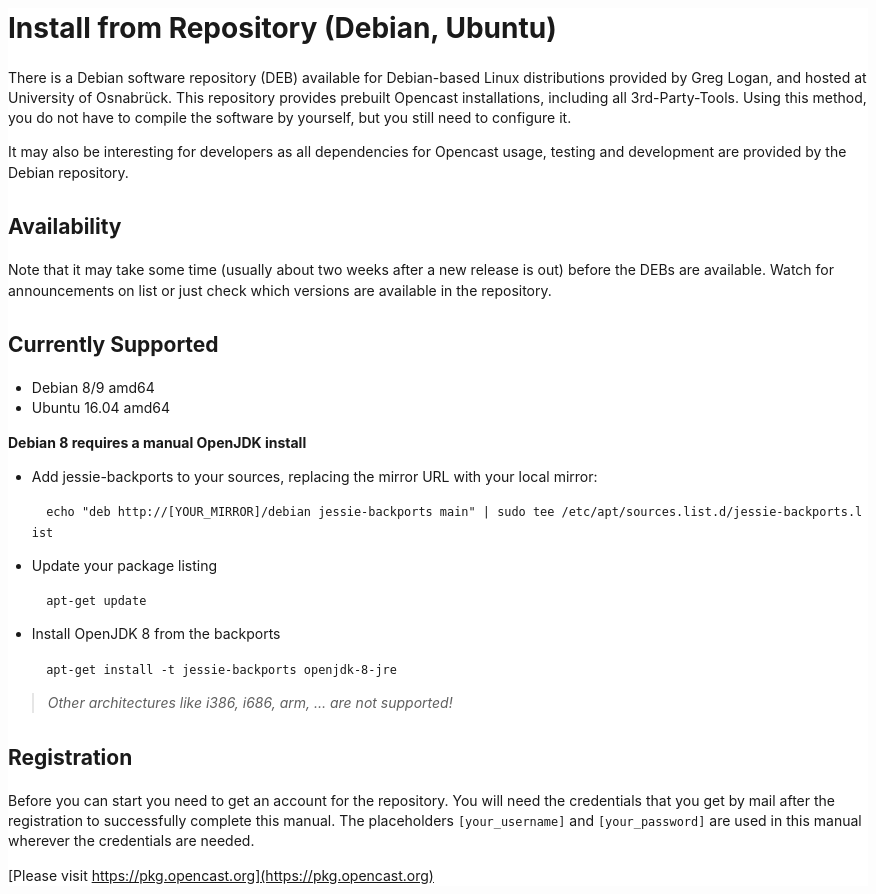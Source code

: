 Install from Repository (Debian, Ubuntu)
===========================================================================

There is a Debian software repository (DEB) available for Debian-based Linux distributions provided by Greg Logan, and
hosted at University of Osnabrück. This repository provides prebuilt Opencast installations, including all
3rd-Party-Tools. Using this method, you do not have to compile the software by yourself, but you still need to configure
it.

It may also be interesting for developers as all dependencies for Opencast usage, testing and development are provided
by the Debian repository.


Availability
------------

Note that it may take some time (usually about two weeks after a new release is out) before the DEBs are available.
Watch for announcements on list or just check which versions are available in the repository.


Currently Supported
-------------------

* Debian 8/9 amd64
* Ubuntu 16.04 amd64


**Debian 8 requires a manual OpenJDK install**

* Add jessie-backports to your sources, replacing the mirror URL with your local mirror:

        echo "deb http://[YOUR_MIRROR]/debian jessie-backports main" | sudo tee /etc/apt/sources.list.d/jessie-backports.list

* Update your package listing

        apt-get update

* Install OpenJDK 8 from the backports

        apt-get install -t jessie-backports openjdk-8-jre

> *Other architectures like i386, i686, arm, … are not supported!*


Registration
------------

Before you can start you need to get an account for the repository. You will need the credentials that you get by mail
after the registration to successfully complete this manual. The placeholders `[your_username]` and `[your_password]`
are used in this manual wherever the credentials are needed.

[Please visit https://pkg.opencast.org](https://pkg.opencast.org)
